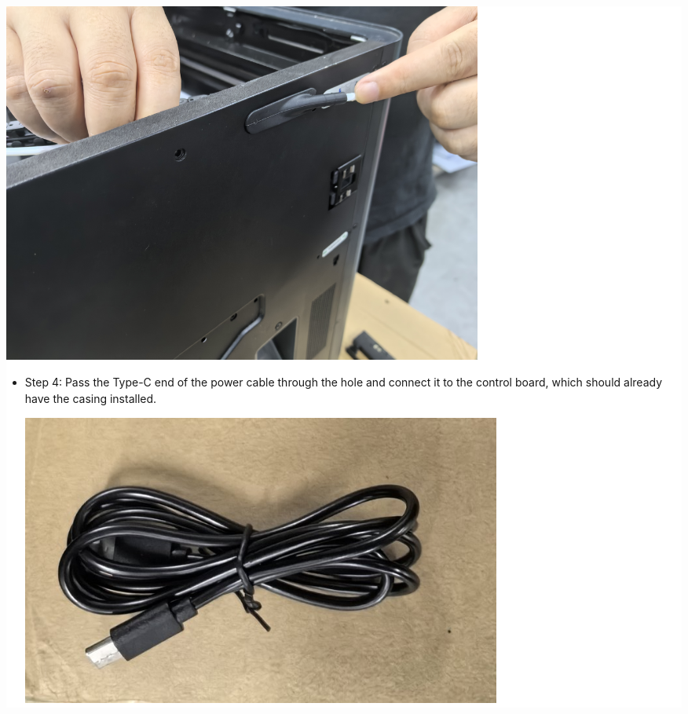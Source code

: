   <img src=img/panda_status/4.jpg width="600"/>

* Step 4: Pass the Type-C end of the power cable through the hole and connect it to the control board, which should already have the casing installed.

  <img src=img/panda_status/7.png width="600"/>
